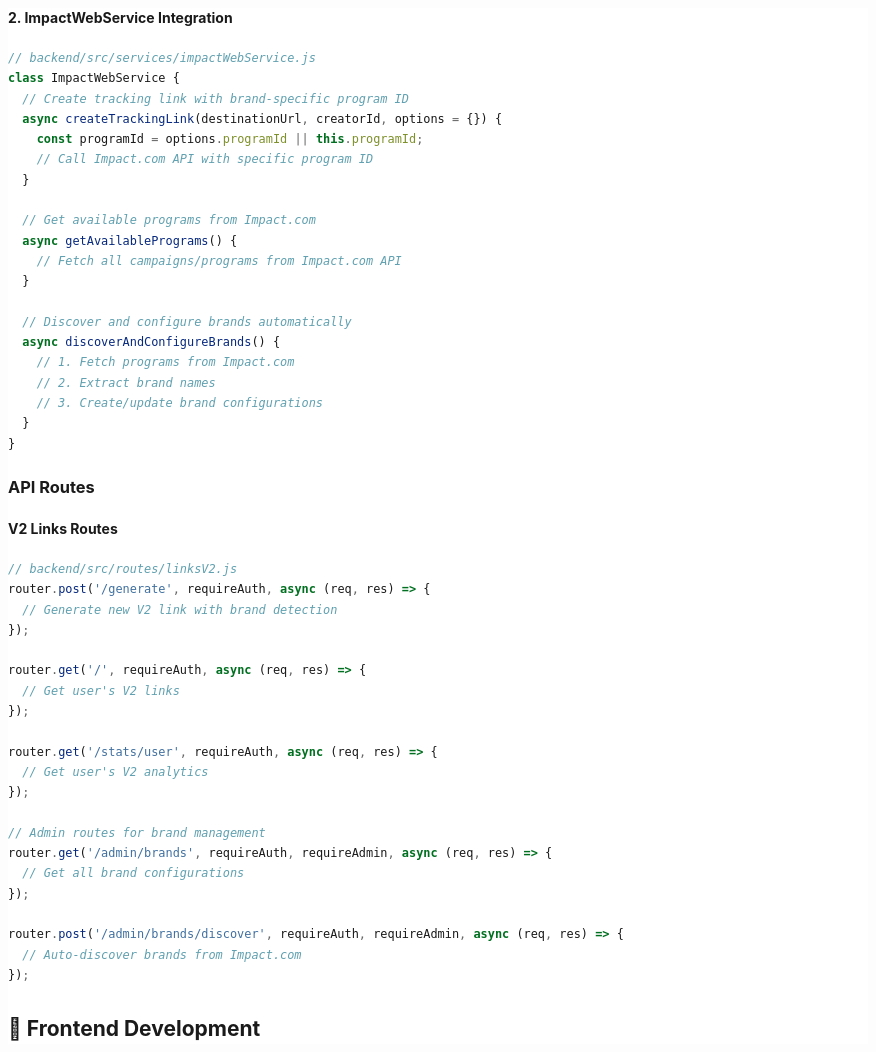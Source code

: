 #### 2. ImpactWebService Integration
```javascript
// backend/src/services/impactWebService.js
class ImpactWebService {
  // Create tracking link with brand-specific program ID
  async createTrackingLink(destinationUrl, creatorId, options = {}) {
    const programId = options.programId || this.programId;
    // Call Impact.com API with specific program ID
  }

  // Get available programs from Impact.com
  async getAvailablePrograms() {
    // Fetch all campaigns/programs from Impact.com API
  }

  // Discover and configure brands automatically
  async discoverAndConfigureBrands() {
    // 1. Fetch programs from Impact.com
    // 2. Extract brand names
    // 3. Create/update brand configurations
  }
}
```

### API Routes

#### V2 Links Routes
```javascript
// backend/src/routes/linksV2.js
router.post('/generate', requireAuth, async (req, res) => {
  // Generate new V2 link with brand detection
});

router.get('/', requireAuth, async (req, res) => {
  // Get user's V2 links
});

router.get('/stats/user', requireAuth, async (req, res) => {
  // Get user's V2 analytics
});

// Admin routes for brand management
router.get('/admin/brands', requireAuth, requireAdmin, async (req, res) => {
  // Get all brand configurations
});

router.post('/admin/brands/discover', requireAuth, requireAdmin, async (req, res) => {
  // Auto-discover brands from Impact.com
});
```

## 🎨 Frontend Development
